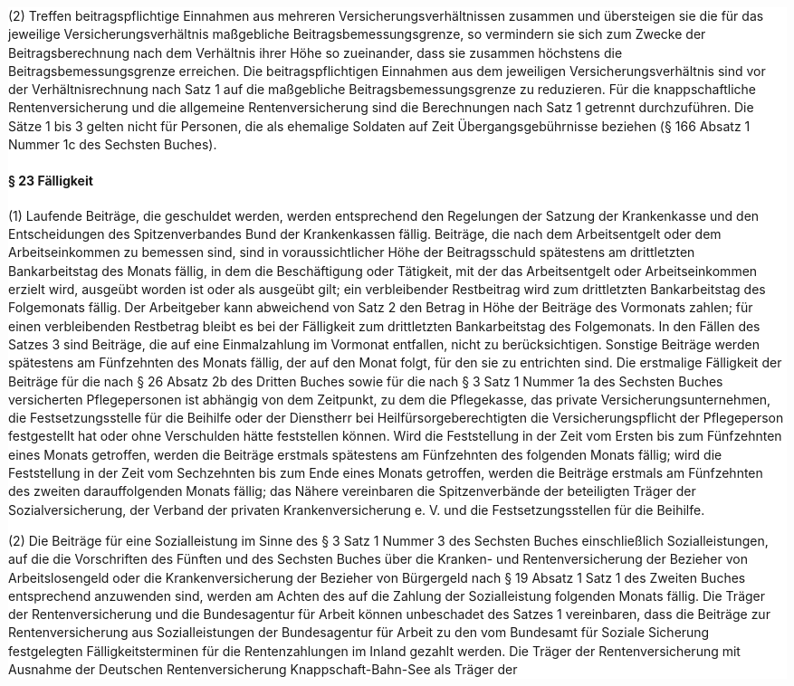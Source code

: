 (2) Treffen beitragspflichtige Einnahmen aus mehreren
Versicherungsverhältnissen zusammen und übersteigen sie die für das
jeweilige Versicherungsverhältnis maßgebliche
Beitragsbemessungsgrenze, so vermindern sie sich zum Zwecke der
Beitragsberechnung nach dem Verhältnis ihrer Höhe so zueinander, dass
sie zusammen höchstens die Beitragsbemessungsgrenze erreichen. Die
beitragspflichtigen Einnahmen aus dem jeweiligen
Versicherungsverhältnis sind vor der Verhältnisrechnung nach Satz 1
auf die maßgebliche Beitragsbemessungsgrenze zu reduzieren. Für die
knappschaftliche Rentenversicherung und die allgemeine
Rentenversicherung sind die Berechnungen nach Satz 1 getrennt
durchzuführen. Die Sätze 1 bis 3 gelten nicht für Personen, die als
ehemalige Soldaten auf Zeit Übergangsgebührnisse beziehen (§ 166
Absatz 1 Nummer 1c des Sechsten Buches).


#### § 23 Fälligkeit

(1) Laufende Beiträge, die geschuldet werden, werden entsprechend den
Regelungen der Satzung der Krankenkasse und den Entscheidungen des
Spitzenverbandes Bund der Krankenkassen fällig. Beiträge, die nach dem
Arbeitsentgelt oder dem Arbeitseinkommen zu bemessen sind, sind in
voraussichtlicher Höhe der Beitragsschuld spätestens am drittletzten
Bankarbeitstag des Monats fällig, in dem die Beschäftigung oder
Tätigkeit, mit der das Arbeitsentgelt oder Arbeitseinkommen erzielt
wird, ausgeübt worden ist oder als ausgeübt gilt; ein verbleibender
Restbeitrag wird zum drittletzten Bankarbeitstag des Folgemonats
fällig. Der Arbeitgeber kann abweichend von Satz 2 den Betrag in Höhe
der Beiträge des Vormonats zahlen; für einen verbleibenden Restbetrag
bleibt es bei der Fälligkeit zum drittletzten Bankarbeitstag des
Folgemonats. In den Fällen des Satzes 3 sind Beiträge, die auf eine
Einmalzahlung im Vormonat entfallen, nicht zu berücksichtigen.
Sonstige Beiträge werden spätestens am Fünfzehnten des Monats fällig,
der auf den Monat folgt, für den sie zu entrichten sind. Die
erstmalige Fälligkeit der Beiträge für die nach § 26 Absatz 2b des
Dritten Buches sowie für die nach § 3 Satz 1 Nummer 1a des Sechsten
Buches versicherten Pflegepersonen ist abhängig von dem Zeitpunkt, zu
dem die Pflegekasse, das private Versicherungsunternehmen, die
Festsetzungsstelle für die Beihilfe oder der Dienstherr bei
Heilfürsorgeberechtigten die Versicherungspflicht der Pflegeperson
festgestellt hat oder ohne Verschulden hätte feststellen können. Wird
die Feststellung in der Zeit vom Ersten bis zum Fünfzehnten eines
Monats getroffen, werden die Beiträge erstmals spätestens am
Fünfzehnten des folgenden Monats fällig; wird die Feststellung in der
Zeit vom Sechzehnten bis zum Ende eines Monats getroffen, werden die
Beiträge erstmals am Fünfzehnten des zweiten darauffolgenden Monats
fällig; das Nähere vereinbaren die Spitzenverbände der beteiligten
Träger der Sozialversicherung, der Verband der privaten
Krankenversicherung e. V. und die Festsetzungsstellen für die
Beihilfe.

(2) Die Beiträge für eine Sozialleistung im Sinne des § 3 Satz 1
Nummer 3 des Sechsten Buches einschließlich Sozialleistungen, auf die
die Vorschriften des Fünften und des Sechsten Buches über die Kranken-
und Rentenversicherung der Bezieher von Arbeitslosengeld oder die
Krankenversicherung der Bezieher von Bürgergeld nach § 19 Absatz 1
Satz 1 des Zweiten Buches entsprechend anzuwenden sind, werden am
Achten des auf die Zahlung der Sozialleistung folgenden Monats fällig.
Die Träger der Rentenversicherung und die Bundesagentur für Arbeit
können unbeschadet des Satzes 1 vereinbaren, dass die Beiträge zur
Rentenversicherung aus Sozialleistungen der Bundesagentur für Arbeit
zu den vom Bundesamt für Soziale Sicherung festgelegten
Fälligkeitsterminen für die Rentenzahlungen im Inland gezahlt werden.
Die Träger der Rentenversicherung mit Ausnahme der Deutschen
Rentenversicherung Knappschaft-Bahn-See als Träger der